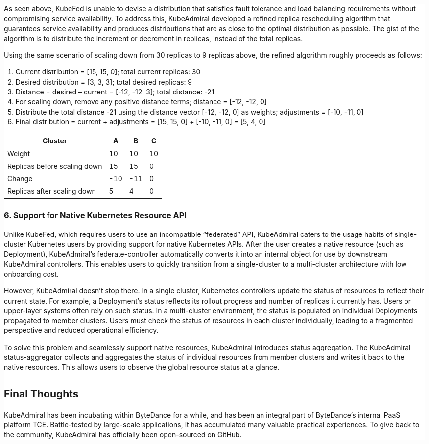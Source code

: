 As seen above, KubeFed is unable to devise a distribution that satisfies fault tolerance and load balancing requirements without compromising service availability. To address this, KubeAdmiral developed a refined replica rescheduling algorithm that guarantees service availability and produces distributions that are as close to the optimal distribution as possible. The gist of the algorithm is to distribute the increment or decrement in replicas, instead of the total replicas.

Using the same scenario of scaling down from 30 replicas to 9 replicas above, the refined algorithm roughly proceeds as follows:

1. Current distribution = [15, 15, 0]; total current replicas: 30
2. Desired distribution = [3, 3, 3]; total desired replicas: 9
3. Distance = desired – current = [-12, -12, 3]; total distance: -21
4. For scaling down, remove any positive distance terms; distance = [-12, -12, 0]
5. Distribute the total distance -21 using the distance vector [-12, -12, 0] as weights; adjustments = [-10, -11, 0]
6. Final distribution = current + adjustments = [15, 15, 0] + [-10, -11, 0] = [5, 4, 0]

|Cluster|	A|	B|	C|
|---|---|---|---|
|Weight	|10	|10	|10|
|Replicas before scaling down	|15	|15	|0|
|Change	|-10	|-11	|0|
|Replicas after scaling down|	5	|4|	0|

### 6. Support for Native Kubernetes Resource API

Unlike KubeFed, which requires users to use an incompatible “federated” API, KubeAdmiral caters to the usage habits of single-cluster Kubernetes users by providing support for native Kubernetes APIs. After the user creates a native resource (such as Deployment), KubeAdmiral’s federate-controller automatically converts it into an internal object for use by downstream KubeAdmiral controllers. This enables users to quickly transition from a single-cluster to a multi-cluster architecture with low onboarding cost.

However, KubeAdmiral doesn’t stop there. In a single cluster, Kubernetes controllers update the status of resources to reflect their current state. For example, a Deployment‘s status reflects its rollout progress and number of replicas it currently has. Users or upper-layer systems often rely on such status. In a multi-cluster environment, the status is populated on individual Deployments propagated to member clusters. Users must check the status of resources in each cluster individually, leading to a fragmented perspective and reduced operational efficiency.

To solve this problem and seamlessly support native resources, KubeAdmiral introduces status aggregation. The KubeAdmiral status-aggregator collects and aggregates the status of individual resources from member clusters and writes it back to the native resources. This allows users to observe the global resource status at a glance.

## Final Thoughts

KubeAdmiral has been incubating within ByteDance for a while, and has been an integral part of ByteDance’s internal PaaS platform TCE. Battle-tested by large-scale applications, it has accumulated many valuable practical experiences. To give back to the community, KubeAdmiral has officially been open-sourced on GitHub.
